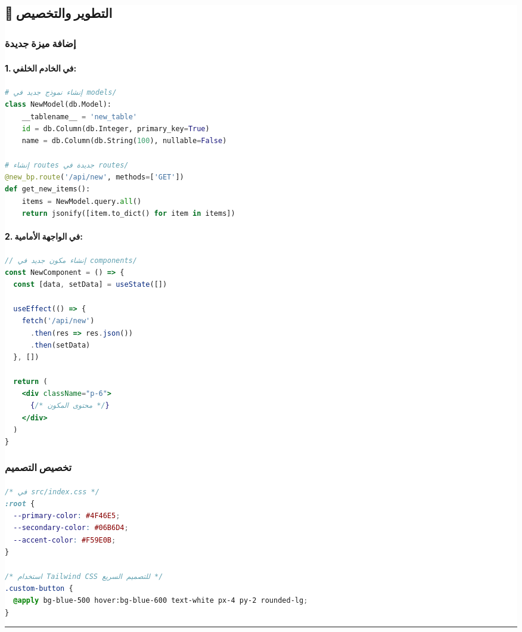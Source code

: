 
## 🔧 التطوير والتخصيص

### إضافة ميزة جديدة

#### 1. في الخادم الخلفي:

```python
# إنشاء نموذج جديد في models/
class NewModel(db.Model):
    __tablename__ = 'new_table'
    id = db.Column(db.Integer, primary_key=True)
    name = db.Column(db.String(100), nullable=False)

# إنشاء routes جديدة في routes/
@new_bp.route('/api/new', methods=['GET'])
def get_new_items():
    items = NewModel.query.all()
    return jsonify([item.to_dict() for item in items])
```

#### 2. في الواجهة الأمامية:

```jsx
// إنشاء مكون جديد في components/
const NewComponent = () => {
  const [data, setData] = useState([])
  
  useEffect(() => {
    fetch('/api/new')
      .then(res => res.json())
      .then(setData)
  }, [])
  
  return (
    <div className="p-6">
      {/* محتوى المكون */}
    </div>
  )
}
```

### تخصيص التصميم

```css
/* في src/index.css */
:root {
  --primary-color: #4F46E5;
  --secondary-color: #06B6D4;
  --accent-color: #F59E0B;
}

/* استخدام Tailwind CSS للتصميم السريع */
.custom-button {
  @apply bg-blue-500 hover:bg-blue-600 text-white px-4 py-2 rounded-lg;
}
```

---